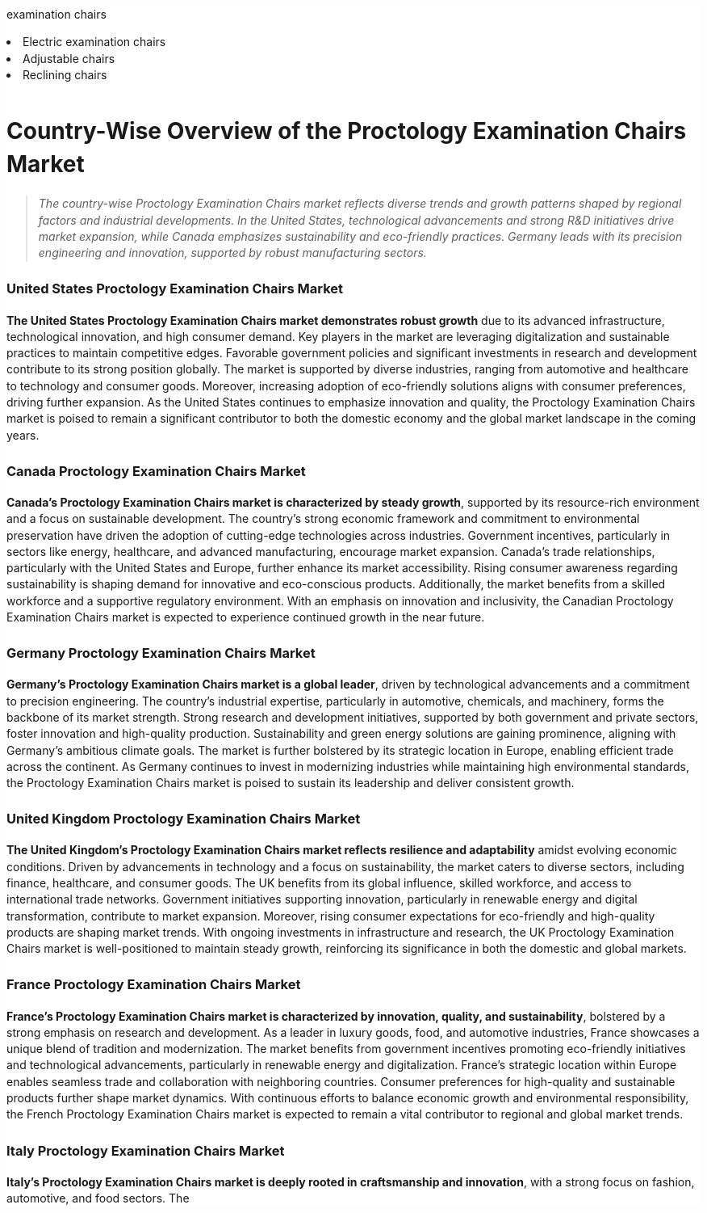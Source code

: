 examination chairs</li><li> Electric examination chairs</li><li> Adjustable chairs</li><li> Reclining chairs</li></ul><h1><span class="">Country-Wise Overview of the Proctology Examination Chairs Market<br /></span></h1><blockquote><p><em><span class="">The country-wise Proctology Examination Chairs market reflects diverse trends and growth patterns shaped by regional factors and industrial developments. In the United States, technological advancements and strong R&amp;D initiatives drive market expansion, while Canada emphasizes sustainability and eco-friendly practices. Germany leads with its precision engineering and innovation, supported by robust manufacturing sectors.</span></em></p></blockquote><h3><strong>United States Proctology Examination Chairs Market</strong></h3><p><strong>The United States Proctology Examination Chairs market demonstrates robust growth</strong> due to its advanced infrastructure, technological innovation, and high consumer demand. Key players in the market are leveraging digitalization and sustainable practices to maintain competitive edges. Favorable government policies and significant investments in research and development contribute to its strong position globally. The market is supported by diverse industries, ranging from automotive and healthcare to technology and consumer goods. Moreover, increasing adoption of eco-friendly solutions aligns with consumer preferences, driving further expansion. As the United States continues to emphasize innovation and quality, the Proctology Examination Chairs market is poised to remain a significant contributor to both the domestic economy and the global market landscape in the coming years.</p><h3><strong>Canada Proctology Examination Chairs Market</strong></h3><p><strong>Canada&rsquo;s Proctology Examination Chairs market is characterized by steady growth</strong>, supported by its resource-rich environment and a focus on sustainable development. The country&rsquo;s strong economic framework and commitment to environmental preservation have driven the adoption of cutting-edge technologies across industries. Government incentives, particularly in sectors like energy, healthcare, and advanced manufacturing, encourage market expansion. Canada&rsquo;s trade relationships, particularly with the United States and Europe, further enhance its market accessibility. Rising consumer awareness regarding sustainability is shaping demand for innovative and eco-conscious products. Additionally, the market benefits from a skilled workforce and a supportive regulatory environment. With an emphasis on innovation and inclusivity, the Canadian Proctology Examination Chairs market is expected to experience continued growth in the near future.</p><h3><strong>Germany Proctology Examination Chairs Market</strong></h3><p><strong>Germany&rsquo;s Proctology Examination Chairs market is a global leader</strong>, driven by technological advancements and a commitment to precision engineering. The country&rsquo;s industrial expertise, particularly in automotive, chemicals, and machinery, forms the backbone of its market strength. Strong research and development initiatives, supported by both government and private sectors, foster innovation and high-quality production. Sustainability and green energy solutions are gaining prominence, aligning with Germany&rsquo;s ambitious climate goals. The market is further bolstered by its strategic location in Europe, enabling efficient trade across the continent. As Germany continues to invest in modernizing industries while maintaining high environmental standards, the Proctology Examination Chairs market is poised to sustain its leadership and deliver consistent growth.</p><h3><strong>United Kingdom Proctology Examination Chairs Market</strong></h3><p><strong>The United Kingdom&rsquo;s Proctology Examination Chairs market reflects resilience and adaptability</strong> amidst evolving economic conditions. Driven by advancements in technology and a focus on sustainability, the market caters to diverse sectors, including finance, healthcare, and consumer goods. The UK benefits from its global influence, skilled workforce, and access to international trade networks. Government initiatives supporting innovation, particularly in renewable energy and digital transformation, contribute to market expansion. Moreover, rising consumer expectations for eco-friendly and high-quality products are shaping market trends. With ongoing investments in infrastructure and research, the UK Proctology Examination Chairs market is well-positioned to maintain steady growth, reinforcing its significance in both the domestic and global markets.</p><h3><strong>France Proctology Examination Chairs Market</strong></h3><p><strong>France&rsquo;s Proctology Examination Chairs market is characterized by innovation, quality, and sustainability</strong>, bolstered by a strong emphasis on research and development. As a leader in luxury goods, food, and automotive industries, France showcases a unique blend of tradition and modernization. The market benefits from government incentives promoting eco-friendly initiatives and technological advancements, particularly in renewable energy and digitalization. France&rsquo;s strategic location within Europe enables seamless trade and collaboration with neighboring countries. Consumer preferences for high-quality and sustainable products further shape market dynamics. With continuous efforts to balance economic growth and environmental responsibility, the French Proctology Examination Chairs market is expected to remain a vital contributor to regional and global market trends.</p><h3><strong>Italy Proctology Examination Chairs Market</strong></h3><p><strong>Italy&rsquo;s Proctology Examination Chairs market is deeply rooted in craftsmanship and innovation</strong>, with a strong focus on fashion, automotive, and food sectors. The